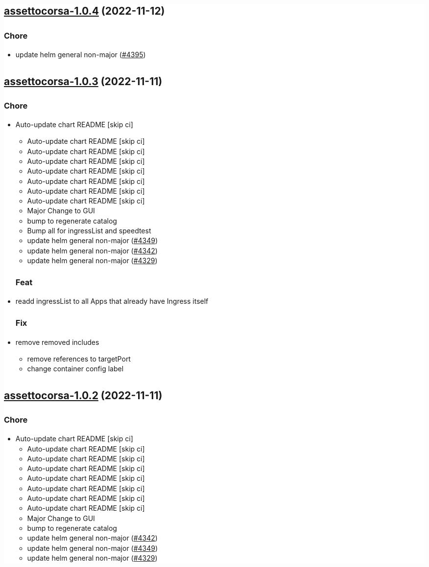 
## [assettocorsa-1.0.4](https://github.com/truecharts/charts/compare/assettocorsa-1.0.3...assettocorsa-1.0.4) (2022-11-12)

### Chore

- update helm general non-major ([#4395](https://github.com/truecharts/charts/issues/4395))
  
  


## [assettocorsa-1.0.3](https://github.com/truecharts/charts/compare/assettocorsa-0.0.35...assettocorsa-1.0.3) (2022-11-11)

### Chore

- Auto-update chart README [skip ci]
  - Auto-update chart README [skip ci]
  - Auto-update chart README [skip ci]
  - Auto-update chart README [skip ci]
  - Auto-update chart README [skip ci]
  - Auto-update chart README [skip ci]
  - Auto-update chart README [skip ci]
  - Auto-update chart README [skip ci]
  - Major Change to GUI
  - bump to regenerate catalog
  - Bump all for ingressList and speedtest
  - update helm general non-major ([#4349](https://github.com/truecharts/charts/issues/4349))
  - update helm general non-major ([#4342](https://github.com/truecharts/charts/issues/4342))
  - update helm general non-major ([#4329](https://github.com/truecharts/charts/issues/4329))
  
  ### Feat

- readd ingressList to all Apps that already have Ingress itself
  
  ### Fix

- remove removed includes
  - remove references to targetPort
  - change container config label
  
  


## [assettocorsa-1.0.2](https://github.com/truecharts/charts/compare/assettocorsa-0.0.35...assettocorsa-1.0.2) (2022-11-11)

### Chore

- Auto-update chart README [skip ci]
  - Auto-update chart README [skip ci]
  - Auto-update chart README [skip ci]
  - Auto-update chart README [skip ci]
  - Auto-update chart README [skip ci]
  - Auto-update chart README [skip ci]
  - Auto-update chart README [skip ci]
  - Auto-update chart README [skip ci]
  - Major Change to GUI
  - bump to regenerate catalog
  - update helm general non-major ([#4342](https://github.com/truecharts/charts/issues/4342))
  - update helm general non-major ([#4349](https://github.com/truecharts/charts/issues/4349))
  - update helm general non-major ([#4329](https://github.com/truecharts/charts/issues/4329))
  